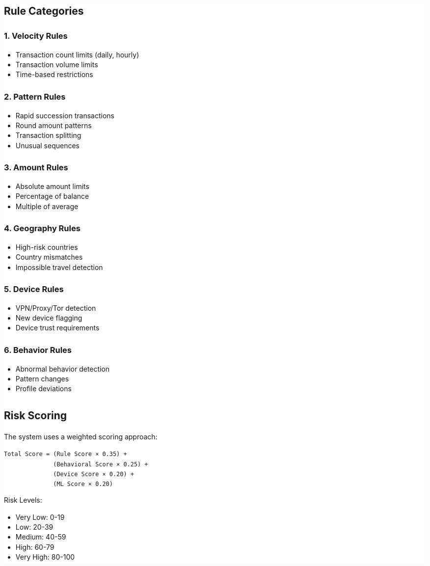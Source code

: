 ## Rule Categories

### 1. Velocity Rules
- Transaction count limits (daily, hourly)
- Transaction volume limits
- Time-based restrictions

### 2. Pattern Rules
- Rapid succession transactions
- Round amount patterns
- Transaction splitting
- Unusual sequences

### 3. Amount Rules
- Absolute amount limits
- Percentage of balance
- Multiple of average

### 4. Geography Rules
- High-risk countries
- Country mismatches
- Impossible travel detection

### 5. Device Rules
- VPN/Proxy/Tor detection
- New device flagging
- Device trust requirements

### 6. Behavior Rules
- Abnormal behavior detection
- Pattern changes
- Profile deviations

## Risk Scoring

The system uses a weighted scoring approach:

```
Total Score = (Rule Score × 0.35) + 
              (Behavioral Score × 0.25) + 
              (Device Score × 0.20) + 
              (ML Score × 0.20)
```

Risk Levels:
- Very Low: 0-19
- Low: 20-39
- Medium: 40-59
- High: 60-79
- Very High: 80-100
